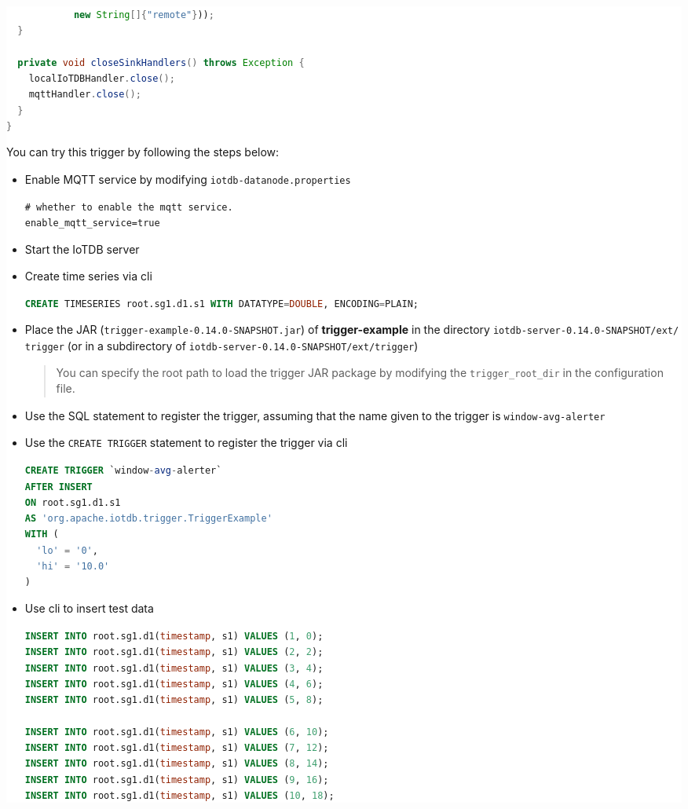 ```java
            new String[]{"remote"}));
  }

  private void closeSinkHandlers() throws Exception {
    localIoTDBHandler.close();
    mqttHandler.close();
  }
}
```

You can try this trigger by following the steps below:

* Enable MQTT service by modifying `iotdb-datanode.properties`

  ``` properties
  # whether to enable the mqtt service.
  enable_mqtt_service=true
  ```

* Start the IoTDB server

* Create time series via cli

  ``` sql
  CREATE TIMESERIES root.sg1.d1.s1 WITH DATATYPE=DOUBLE, ENCODING=PLAIN;
  ```

* Place the JAR (`trigger-example-0.14.0-SNAPSHOT.jar`) of **trigger-example** in the directory `iotdb-server-0.14.0-SNAPSHOT/ext/trigger` (or in a subdirectory of `iotdb-server-0.14.0-SNAPSHOT/ext/trigger`)

  > You can specify the root path to load the trigger JAR package by modifying the `trigger_root_dir` in the configuration file.

* Use the SQL statement to register the trigger, assuming that the name given to the trigger is `window-avg-alerter`

* Use the `CREATE TRIGGER` statement to register the trigger via cli

  ```sql
  CREATE TRIGGER `window-avg-alerter`
  AFTER INSERT
  ON root.sg1.d1.s1
  AS 'org.apache.iotdb.trigger.TriggerExample'
  WITH (
    'lo' = '0',
    'hi' = '10.0'
  )
  ```

* Use cli to insert test data

  ``` sql
  INSERT INTO root.sg1.d1(timestamp, s1) VALUES (1, 0);
  INSERT INTO root.sg1.d1(timestamp, s1) VALUES (2, 2);
  INSERT INTO root.sg1.d1(timestamp, s1) VALUES (3, 4);
  INSERT INTO root.sg1.d1(timestamp, s1) VALUES (4, 6);
  INSERT INTO root.sg1.d1(timestamp, s1) VALUES (5, 8);
  
  INSERT INTO root.sg1.d1(timestamp, s1) VALUES (6, 10);
  INSERT INTO root.sg1.d1(timestamp, s1) VALUES (7, 12);
  INSERT INTO root.sg1.d1(timestamp, s1) VALUES (8, 14);
  INSERT INTO root.sg1.d1(timestamp, s1) VALUES (9, 16);
  INSERT INTO root.sg1.d1(timestamp, s1) VALUES (10, 18);
  ```
